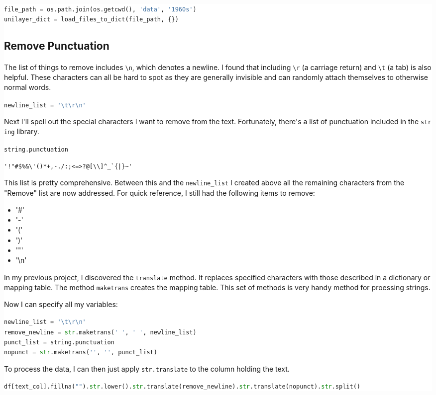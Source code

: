 
```python
file_path = os.path.join(os.getcwd(), 'data', '1960s')
unilayer_dict = load_files_to_dict(file_path, {})
```

## Remove Punctuation

The list of things to remove includes `\n`, which denotes a newline. I found that including `\r` (a carriage return) and `\t` (a tab) is also helpful. These characters can all be hard to spot as they are generally invisible and can randomly attach themselves to otherwise normal words.


```python
newline_list = '\t\r\n'
```

Next I'll spell out the special characters I want to remove from the text. Fortunately, there's a list of punctuation included in the `string` library.


```python
string.punctuation
```

    '!"#$%&\'()*+,-./:;<=>?@[\\]^_`{|}~'


This list is pretty comprehensive. Between this and the `newline_list` I created above all the remaining characters from the "Remove" list are now addressed. For quick reference, I still had the following items to remove:

- '#'
- '-'
- '('
- ')'
- '"'
- '\n'

In my previous project, I discovered the `translate` method. It replaces specified characters with those described in a dictionary or mapping table. The method `maketrans` creates the mapping table. This set of methods is very handy method for proessing strings.

Now I can specify all my variables:


```python
newline_list = '\t\r\n'
remove_newline = str.maketrans(' ', ' ', newline_list)
punct_list = string.punctuation
nopunct = str.maketrans('', '', punct_list)
```

To process the data, I can then just apply `str.translate` to the column holding the text.


```python
df[text_col].fillna("").str.lower().str.translate(remove_newline).str.translate(nopunct).str.split()
```
